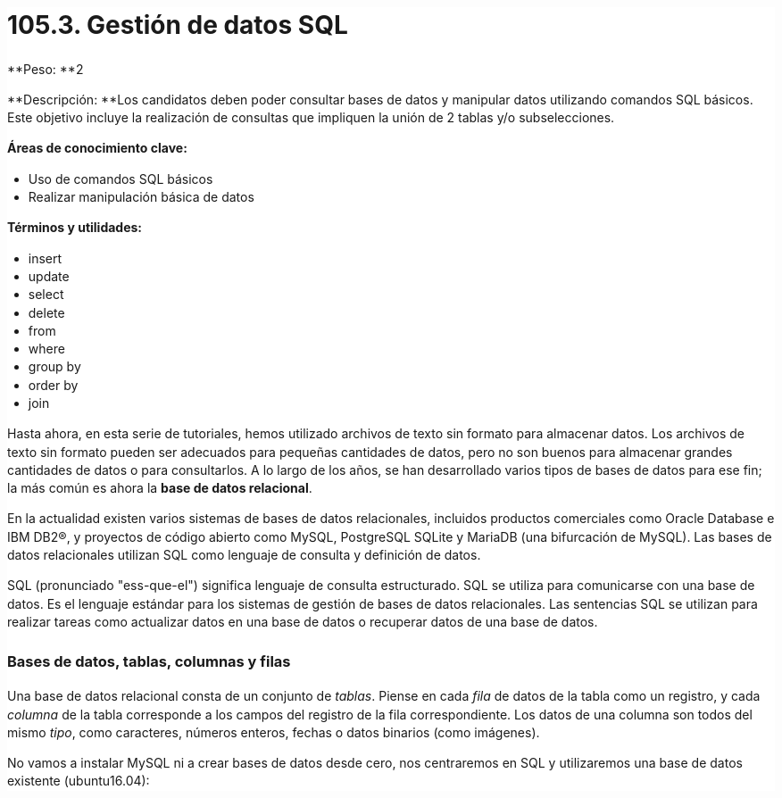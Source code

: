 # 105.3. Gestión de datos SQL

**Peso: **2

**Descripción: **Los candidatos deben poder consultar bases de datos y manipular datos utilizando comandos SQL básicos. Este objetivo incluye la realización de consultas que impliquen la unión de 2 tablas y/o subselecciones.

**Áreas de conocimiento clave:**

* Uso de comandos SQL básicos
* Realizar manipulación básica de datos

**Términos y utilidades:**

* insert
* update
* select
* delete
* from
* where
* group by
* order by
* join

Hasta ahora, en esta serie de tutoriales, hemos utilizado archivos de texto sin formato para almacenar datos. Los archivos de texto sin formato pueden ser adecuados para pequeñas cantidades de datos, pero no son buenos para almacenar grandes cantidades de datos o para consultarlos. A lo largo de los años, se han desarrollado varios tipos de bases de datos para ese fin; la más común es ahora la **base de datos relacional**.

En la actualidad existen varios sistemas de bases de datos relacionales, incluidos productos comerciales como Oracle Database e IBM DB2®, y proyectos de código abierto como MySQL, PostgreSQL SQLite y MariaDB (una bifurcación de MySQL). Las bases de datos relacionales utilizan SQL como lenguaje de consulta y definición de datos.

SQL (pronunciado "ess-que-el") significa lenguaje de consulta estructurado. SQL se utiliza para comunicarse con una base de datos. Es el lenguaje estándar para los sistemas de gestión de bases de datos relacionales. Las sentencias SQL se utilizan para realizar tareas como actualizar datos en una base de datos o recuperar datos de una base de datos.

### Bases de datos, tablas, columnas y filas <a href="databases-tables-columns-and-rows" id="databases-tables-columns-and-rows"></a>

Una base de datos relacional consta de un conjunto de _tablas_. Piense en cada _fila_ de datos de la tabla como un registro, y cada _columna_ de la tabla corresponde a los campos del registro de la fila correspondiente. Los datos de una columna son todos del mismo _tipo_, como caracteres, números enteros, fechas o datos binarios (como imágenes).

No vamos a instalar MySQL ni a crear bases de datos desde cero, nos centraremos en SQL y utilizaremos una base de datos existente (ubuntu16.04):
